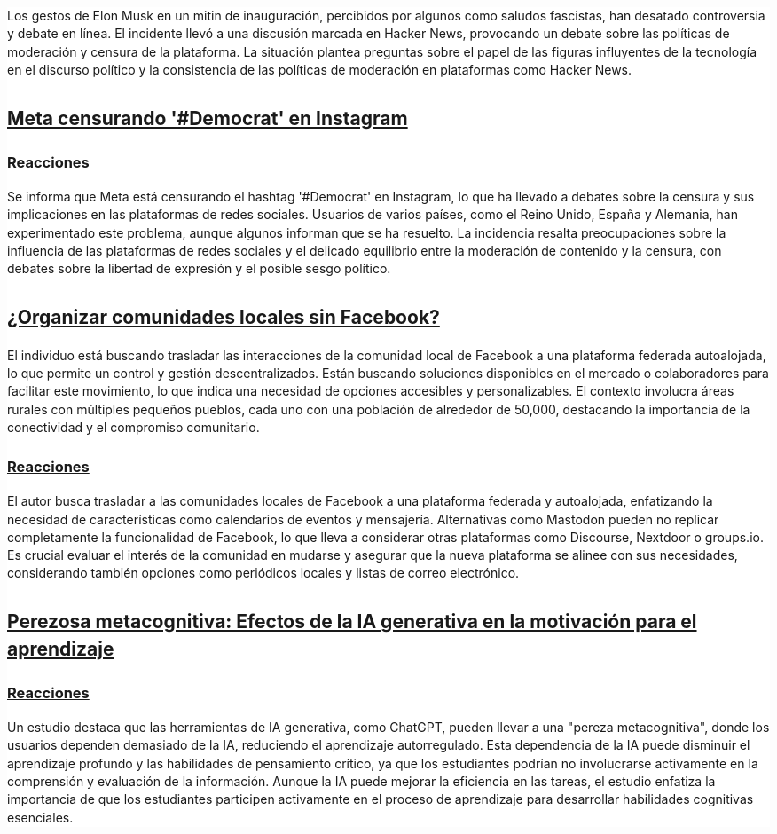 Los gestos de Elon Musk en un mitin de inauguración, percibidos por algunos como saludos fascistas, han desatado controversia y debate en línea. El incidente llevó a una discusión marcada en Hacker News, provocando un debate sobre las políticas de moderación y censura de la plataforma. La situación plantea preguntas sobre el papel de las figuras influyentes de la tecnología en el discurso político y la consistencia de las políticas de moderación en plataformas como Hacker News.

## [Meta censurando '#Democrat' en Instagram](https://mstdn.chrisalemany.ca/@chris/113864600222476627)

### [Reacciones](https://news.ycombinator.com/item?id=42777938)

Se informa que Meta está censurando el hashtag '#Democrat' en Instagram, lo que ha llevado a debates sobre la censura y sus implicaciones en las plataformas de redes sociales. Usuarios de varios países, como el Reino Unido, España y Alemania, han experimentado este problema, aunque algunos informan que se ha resuelto. La incidencia resalta preocupaciones sobre la influencia de las plataformas de redes sociales y el delicado equilibrio entre la moderación de contenido y la censura, con debates sobre la libertad de expresión y el posible sesgo político.

## [¿Organizar comunidades locales sin Facebook?](https://news.ycombinator.com/item?id=42779776)

El individuo está buscando trasladar las interacciones de la comunidad local de Facebook a una plataforma federada autoalojada, lo que permite un control y gestión descentralizados. Están buscando soluciones disponibles en el mercado o colaboradores para facilitar este movimiento, lo que indica una necesidad de opciones accesibles y personalizables. El contexto involucra áreas rurales con múltiples pequeños pueblos, cada uno con una población de alrededor de 50,000, destacando la importancia de la conectividad y el compromiso comunitario.

### [Reacciones](https://news.ycombinator.com/item?id=42779776)

El autor busca trasladar a las comunidades locales de Facebook a una plataforma federada y autoalojada, enfatizando la necesidad de características como calendarios de eventos y mensajería. Alternativas como Mastodon pueden no replicar completamente la funcionalidad de Facebook, lo que lleva a considerar otras plataformas como Discourse, Nextdoor o groups.io. Es crucial evaluar el interés de la comunidad en mudarse y asegurar que la nueva plataforma se alinee con sus necesidades, considerando también opciones como periódicos locales y listas de correo electrónico.

## [Perezosa metacognitiva: Efectos de la IA generativa en la motivación para el aprendizaje](https://bera-journals.onlinelibrary.wiley.com/doi/10.1111/bjet.13544)

### [Reacciones](https://news.ycombinator.com/item?id=42780022)

Un estudio destaca que las herramientas de IA generativa, como ChatGPT, pueden llevar a una "pereza metacognitiva", donde los usuarios dependen demasiado de la IA, reduciendo el aprendizaje autorregulado. Esta dependencia de la IA puede disminuir el aprendizaje profundo y las habilidades de pensamiento crítico, ya que los estudiantes podrían no involucrarse activamente en la comprensión y evaluación de la información. Aunque la IA puede mejorar la eficiencia en las tareas, el estudio enfatiza la importancia de que los estudiantes participen activamente en el proceso de aprendizaje para desarrollar habilidades cognitivas esenciales.
